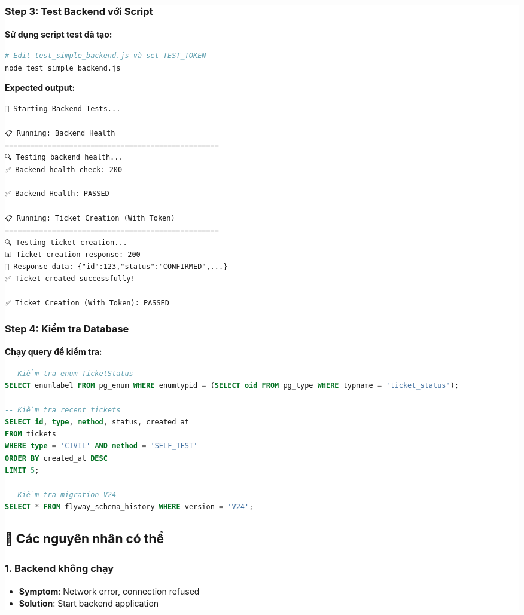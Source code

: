 ### **Step 3: Test Backend với Script**

**Sử dụng script test đã tạo:**
```bash
# Edit test_simple_backend.js và set TEST_TOKEN
node test_simple_backend.js
```

**Expected output:**
```
🚀 Starting Backend Tests...

📋 Running: Backend Health
==================================================
🔍 Testing backend health...
✅ Backend health check: 200

✅ Backend Health: PASSED

📋 Running: Ticket Creation (With Token)
==================================================
🔍 Testing ticket creation...
📊 Ticket creation response: 200
📄 Response data: {"id":123,"status":"CONFIRMED",...}
✅ Ticket created successfully!

✅ Ticket Creation (With Token): PASSED
```

### **Step 4: Kiểm tra Database**

**Chạy query để kiểm tra:**
```sql
-- Kiểm tra enum TicketStatus
SELECT enumlabel FROM pg_enum WHERE enumtypid = (SELECT oid FROM pg_type WHERE typname = 'ticket_status');

-- Kiểm tra recent tickets
SELECT id, type, method, status, created_at 
FROM tickets 
WHERE type = 'CIVIL' AND method = 'SELF_TEST' 
ORDER BY created_at DESC 
LIMIT 5;

-- Kiểm tra migration V24
SELECT * FROM flyway_schema_history WHERE version = 'V24';
```

## 🚨 **Các nguyên nhân có thể**

### **1. Backend không chạy**
- **Symptom**: Network error, connection refused
- **Solution**: Start backend application
